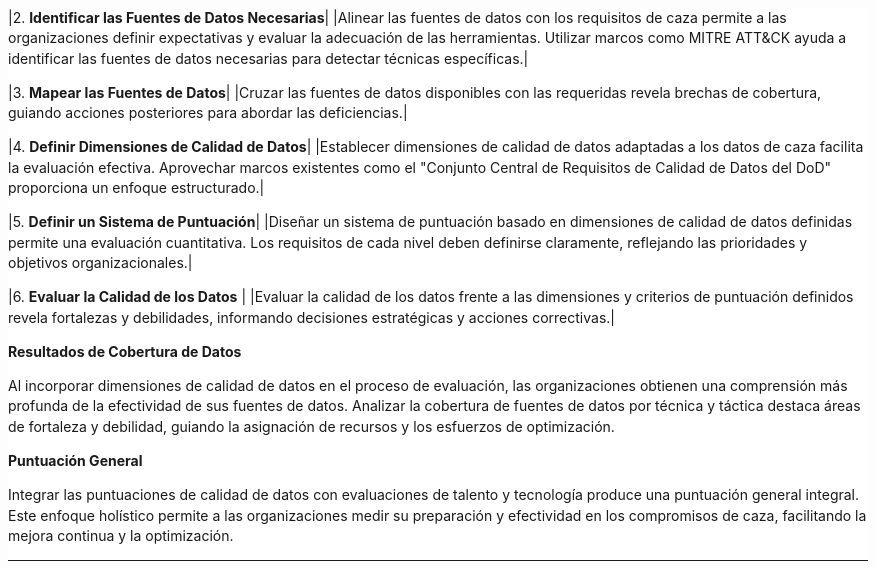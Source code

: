 |2. **Identificar las Fuentes de Datos Necesarias**|
|Alinear las fuentes de datos con los requisitos de caza permite a las organizaciones definir expectativas y evaluar la adecuación de las herramientas. Utilizar marcos como MITRE ATT&CK ayuda a identificar las fuentes de datos necesarias para detectar técnicas específicas.|

|3. **Mapear las Fuentes de Datos**|
|Cruzar las fuentes de datos disponibles con las requeridas revela brechas de cobertura, guiando acciones posteriores para abordar las deficiencias.|

|4. **Definir Dimensiones de Calidad de Datos**|
|Establecer dimensiones de calidad de datos adaptadas a los datos de caza facilita la evaluación efectiva. Aprovechar marcos existentes como el "Conjunto Central de Requisitos de Calidad de Datos del DoD" proporciona un enfoque estructurado.|

|5. **Definir un Sistema de Puntuación**|
|Diseñar un sistema de puntuación basado en dimensiones de calidad de datos definidas permite una evaluación cuantitativa. Los requisitos de cada nivel deben definirse claramente, reflejando las prioridades y objetivos organizacionales.|

|6. **Evaluar la Calidad de los Datos** |
|Evaluar la calidad de los datos frente a las dimensiones y criterios de puntuación definidos revela fortalezas y debilidades, informando decisiones estratégicas y acciones correctivas.|


**Resultados de  Cobertura de Datos**

Al incorporar dimensiones de calidad de datos en el proceso de evaluación, las organizaciones obtienen una comprensión más profunda de la efectividad de sus fuentes de datos. Analizar la cobertura de fuentes de datos por técnica y táctica destaca áreas de fortaleza y debilidad, guiando la asignación de recursos y los esfuerzos de optimización.

**Puntuación General**

Integrar las puntuaciones de calidad de datos con evaluaciones de talento y tecnología produce una puntuación general integral. Este enfoque holístico permite a las organizaciones medir su preparación y efectividad en los compromisos de caza, facilitando la mejora continua y la optimización.


---